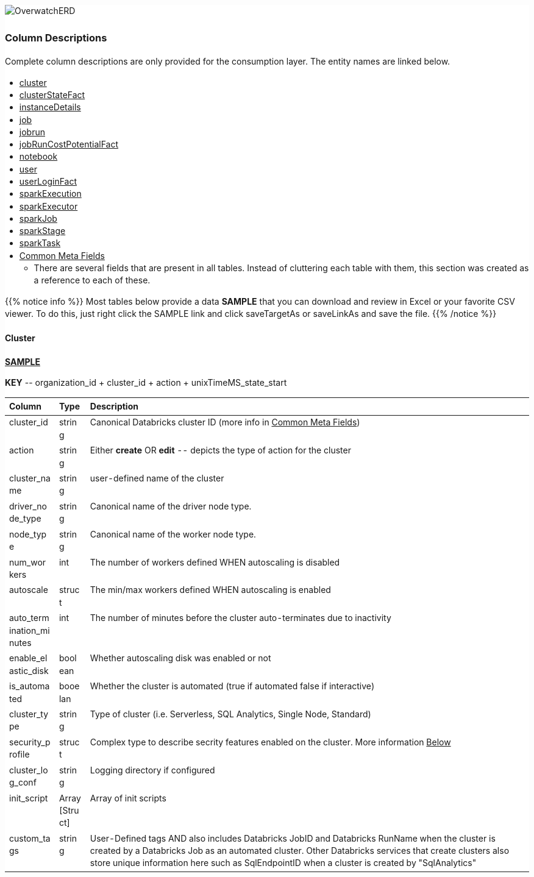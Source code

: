 ![OverwatchERD](/images/_index/Overwatch_Gold.png)

### Column Descriptions
Complete column descriptions are only provided for the consumption layer. The entity names are linked below.

* [cluster](#cluster)
* [clusterStateFact](#clusterstatefact)
* [instanceDetails](#instancedetails)
* [job](#job)
* [jobrun](#jobrun)
* [jobRunCostPotentialFact](#jobruncostpotentialfact)
* [notebook](#notebook)
* [user](#user)
* [userLoginFact](#userloginfact)
* [sparkExecution](#sparkexecution)
* [sparkExecutor](#sparkexecutor)
* [sparkJob](#sparkjob)
* [sparkStage](#sparkstage)
* [sparkTask](#sparktask)
* [Common Meta Fields](#common-meta-fields)
  * There are several fields that are present in all tables. Instead of cluttering each table with them, this section
  was created as a reference to each of these.

{{% notice info %}}
Most tables below provide a data **SAMPLE** that you can download and review in Excel or your favorite CSV viewer.
To do this, just right click the SAMPLE link and click saveTargetAs or saveLinkAs and save the file.
{{% /notice %}}

#### Cluster
[**SAMPLE**](/assets/TableSamples/cluster.csv)

**KEY** -- organization_id + cluster_id + action + unixTimeMS_state_start

Column | Type | Description
:---------------------------|:----------------|:--------------------------------------------------
cluster_id                  |string           |Canonical Databricks cluster ID (more info in [Common Meta Fields](#common-meta-fields))
action                      |string           |Either **create** OR **edit** -- depicts the type of action for the cluster
cluster_name                |string           |user-defined name of the cluster
driver_node_type            |string           |Canonical name of the driver node type.
node_type                   |string           |Canonical name of the worker node type.
num_workers                 |int              |The number of workers defined WHEN autoscaling is disabled
autoscale                   |struct           |The min/max workers defined WHEN autoscaling is enabled
auto_termination_minutes    |int              |The number of minutes before the cluster auto-terminates due to inactivity
enable_elastic_disk         |boolean          |Whether autoscaling disk was enabled or not
is_automated                |booelan          |Whether the cluster is automated (true if automated false if interactive)
cluster_type                |string           |Type of cluster (i.e. Serverless, SQL Analytics, Single Node, Standard)
security_profile            |struct           |Complex type to describe secrity features enabled on the cluster. More information [Below]()
cluster_log_conf            |string           |Logging directory if configured
init_script                 |Array\[Struct\]  |Array of init scripts
custom_tags                 |string           |User-Defined tags AND also includes Databricks JobID and Databricks RunName when the cluster is created by a Databricks Job as an automated cluster. Other Databricks services that create clusters also store unique information here such as SqlEndpointID when a cluster is created by "SqlAnalytics" 